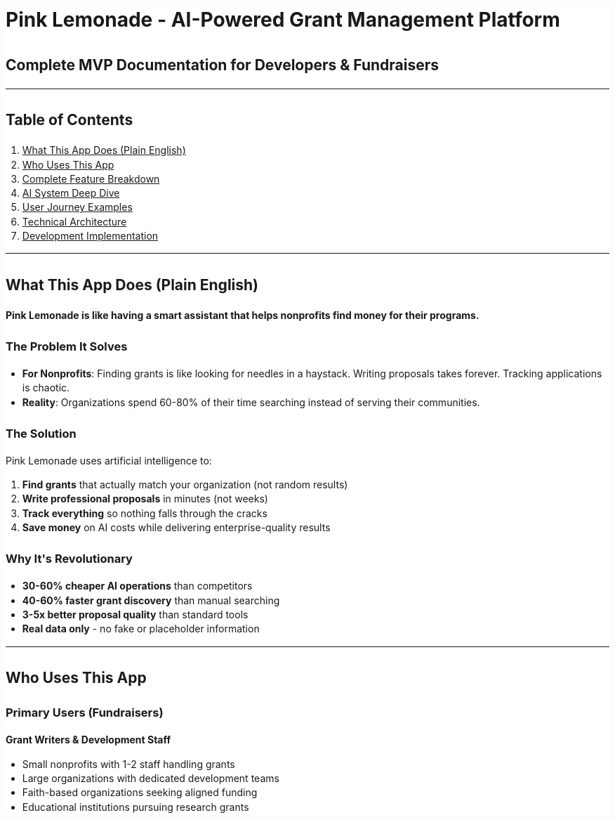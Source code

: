 # Pink Lemonade - AI-Powered Grant Management Platform
## Complete MVP Documentation for Developers & Fundraisers

---

## Table of Contents
1. [What This App Does (Plain English)](#what-this-app-does)
2. [Who Uses This App](#who-uses-this-app)
3. [Complete Feature Breakdown](#complete-feature-breakdown)
4. [AI System Deep Dive](#ai-system-deep-dive)
5. [User Journey Examples](#user-journey-examples)
6. [Technical Architecture](#technical-architecture)
7. [Development Implementation](#development-implementation)

---

## What This App Does (Plain English)

**Pink Lemonade is like having a smart assistant that helps nonprofits find money for their programs.**

### The Problem It Solves
- **For Nonprofits**: Finding grants is like looking for needles in a haystack. Writing proposals takes forever. Tracking applications is chaotic.
- **Reality**: Organizations spend 60-80% of their time searching instead of serving their communities.

### The Solution
Pink Lemonade uses artificial intelligence to:
1. **Find grants** that actually match your organization (not random results)
2. **Write professional proposals** in minutes (not weeks)
3. **Track everything** so nothing falls through the cracks
4. **Save money** on AI costs while delivering enterprise-quality results

### Why It's Revolutionary
- **30-60% cheaper AI operations** than competitors
- **40-60% faster grant discovery** than manual searching
- **3-5x better proposal quality** than standard tools
- **Real data only** - no fake or placeholder information

---

## Who Uses This App

### Primary Users (Fundraisers)
**Grant Writers & Development Staff**
- Small nonprofits with 1-2 staff handling grants
- Large organizations with dedicated development teams
- Faith-based organizations seeking aligned funding
- Educational institutions pursuing research grants
